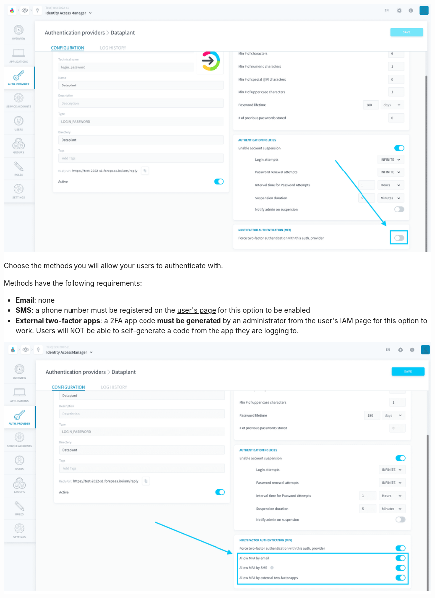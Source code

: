 ![list](picts/dpid-mfa-activate.png)

Choose the methods you will allow your users to authenticate with. 

Methods have the following requirements:
- **Email**: none
- **SMS**: a phone number must be registered on the [user's page](/en/product/iam/users/users.md) for this option to be enabled
- **External two-factor apps**: a 2FA app code **must be generated** by an administrator from the [user's IAM page](/en/product/iam/users/users.md) for this option to work. Users will NOT be able to self-generate a code from the app they are logging to.

![list](picts/dpid-mfa-methods.png)
